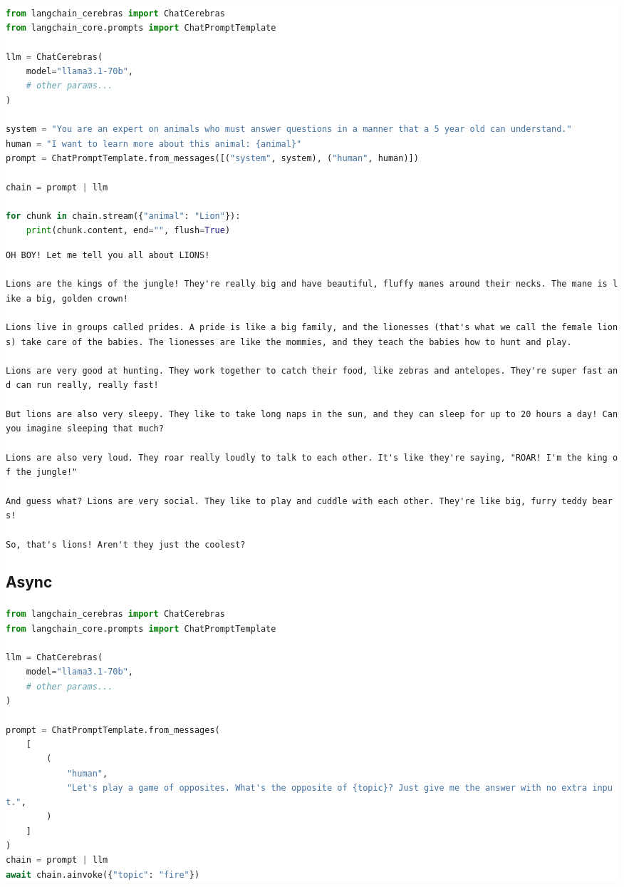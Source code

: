 
```python
from langchain_cerebras import ChatCerebras
from langchain_core.prompts import ChatPromptTemplate

llm = ChatCerebras(
    model="llama3.1-70b",
    # other params...
)

system = "You are an expert on animals who must answer questions in a manner that a 5 year old can understand."
human = "I want to learn more about this animal: {animal}"
prompt = ChatPromptTemplate.from_messages([("system", system), ("human", human)])

chain = prompt | llm

for chunk in chain.stream({"animal": "Lion"}):
    print(chunk.content, end="", flush=True)
```

    OH BOY! Let me tell you all about LIONS!
    
    Lions are the kings of the jungle! They're really big and have beautiful, fluffy manes around their necks. The mane is like a big, golden crown!
    
    Lions live in groups called prides. A pride is like a big family, and the lionesses (that's what we call the female lions) take care of the babies. The lionesses are like the mommies, and they teach the babies how to hunt and play.
    
    Lions are very good at hunting. They work together to catch their food, like zebras and antelopes. They're super fast and can run really, really fast!
    
    But lions are also very sleepy. They like to take long naps in the sun, and they can sleep for up to 20 hours a day! Can you imagine sleeping that much?
    
    Lions are also very loud. They roar really loudly to talk to each other. It's like they're saying, "ROAR! I'm the king of the jungle!"
    
    And guess what? Lions are very social. They like to play and cuddle with each other. They're like big, furry teddy bears!
    
    So, that's lions! Aren't they just the coolest?

## Async


```python
from langchain_cerebras import ChatCerebras
from langchain_core.prompts import ChatPromptTemplate

llm = ChatCerebras(
    model="llama3.1-70b",
    # other params...
)

prompt = ChatPromptTemplate.from_messages(
    [
        (
            "human",
            "Let's play a game of opposites. What's the opposite of {topic}? Just give me the answer with no extra input.",
        )
    ]
)
chain = prompt | llm
await chain.ainvoke({"topic": "fire"})
```
